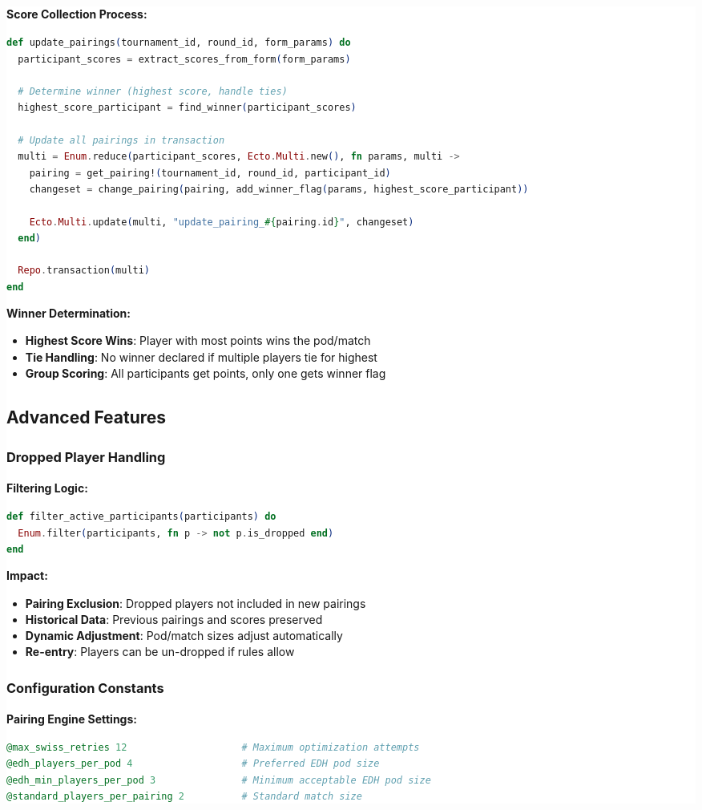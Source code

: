 **Score Collection Process:**

```elixir
def update_pairings(tournament_id, round_id, form_params) do
  participant_scores = extract_scores_from_form(form_params)

  # Determine winner (highest score, handle ties)
  highest_score_participant = find_winner(participant_scores)

  # Update all pairings in transaction
  multi = Enum.reduce(participant_scores, Ecto.Multi.new(), fn params, multi ->
    pairing = get_pairing!(tournament_id, round_id, participant_id)
    changeset = change_pairing(pairing, add_winner_flag(params, highest_score_participant))

    Ecto.Multi.update(multi, "update_pairing_#{pairing.id}", changeset)
  end)

  Repo.transaction(multi)
end
```

**Winner Determination:**

- **Highest Score Wins**: Player with most points wins the pod/match
- **Tie Handling**: No winner declared if multiple players tie for highest
- **Group Scoring**: All participants get points, only one gets winner flag

## Advanced Features

### Dropped Player Handling

**Filtering Logic:**

```elixir
def filter_active_participants(participants) do
  Enum.filter(participants, fn p -> not p.is_dropped end)
end
```

**Impact:**

- **Pairing Exclusion**: Dropped players not included in new pairings
- **Historical Data**: Previous pairings and scores preserved
- **Dynamic Adjustment**: Pod/match sizes adjust automatically
- **Re-entry**: Players can be un-dropped if rules allow

### Configuration Constants

**Pairing Engine Settings:**

```elixir
@max_swiss_retries 12                    # Maximum optimization attempts
@edh_players_per_pod 4                   # Preferred EDH pod size
@edh_min_players_per_pod 3               # Minimum acceptable EDH pod size
@standard_players_per_pairing 2          # Standard match size
```
